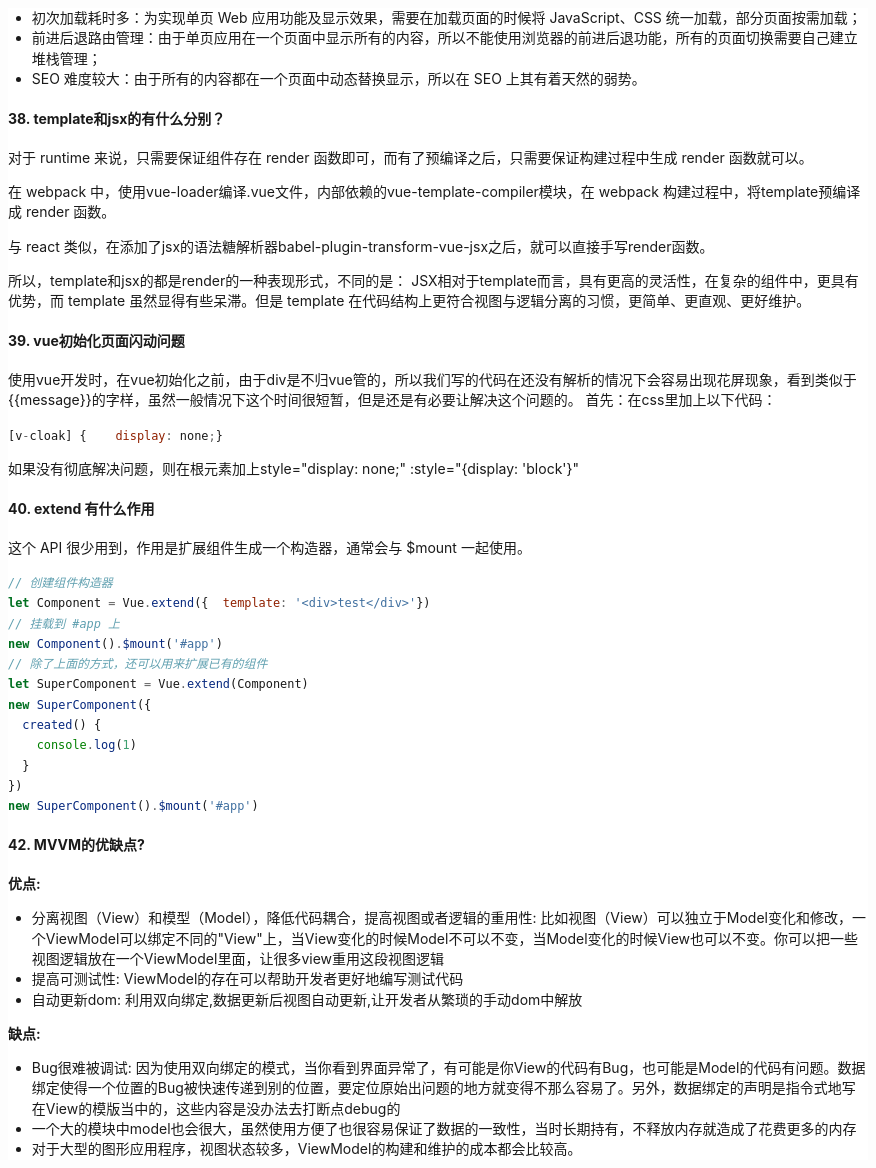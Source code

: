 + 初次加载耗时多：为实现单页 Web 应用功能及显示效果，需要在加载页面的时候将 JavaScript、CSS 统一加载，部分页面按需加载；
+ 前进后退路由管理：由于单页应用在一个页面中显示所有的内容，所以不能使用浏览器的前进后退功能，所有的页面切换需要自己建立堆栈管理；
+ SEO 难度较大：由于所有的内容都在一个页面中动态替换显示，所以在 SEO 上其有着天然的弱势。

#### 38. template和jsx的有什么分别？
对于 runtime 来说，只需要保证组件存在 render 函数即可，而有了预编译之后，只需要保证构建过程中生成 render 函数就可以。

在 webpack 中，使用vue-loader编译.vue文件，内部依赖的vue-template-compiler模块，在 webpack 构建过程中，将template预编译成 render 函数。

与 react 类似，在添加了jsx的语法糖解析器babel-plugin-transform-vue-jsx之后，就可以直接手写render函数。

所以，template和jsx的都是render的一种表现形式，不同的是：
JSX相对于template而言，具有更高的灵活性，在复杂的组件中，更具有优势，而 template 虽然显得有些呆滞。但是 template 在代码结构上更符合视图与逻辑分离的习惯，更简单、更直观、更好维护。

#### 39. vue初始化页面闪动问题
使用vue开发时，在vue初始化之前，由于div是不归vue管的，所以我们写的代码在还没有解析的情况下会容易出现花屏现象，看到类似于{{message}}的字样，虽然一般情况下这个时间很短暂，但是还是有必要让解决这个问题的。
首先：在css里加上以下代码：

```js
[v-cloak] {    display: none;}
```
如果没有彻底解决问题，则在根元素加上style="display: none;" :style="{display: 'block'}"
#### 40. extend 有什么作用
这个 API 很少用到，作用是扩展组件生成一个构造器，通常会与 $mount 一起使用。

```js
// 创建组件构造器
let Component = Vue.extend({  template: '<div>test</div>'})
// 挂载到 #app 上
new Component().$mount('#app')
// 除了上面的方式，还可以用来扩展已有的组件
let SuperComponent = Vue.extend(Component)
new SuperComponent({    
  created() {        
    console.log(1)
  }
})
new SuperComponent().$mount('#app')
```
#### 42. MVVM的优缺点?

**优点:**

+ 分离视图（View）和模型（Model），降低代码耦合，提⾼视图或者逻辑的重⽤性: ⽐如视图（View）可以独⽴于Model变化和修改，⼀个ViewModel可以绑定不同的"View"上，当View变化的时候Model不可以不变，当Model变化的时候View也可以不变。你可以把⼀些视图逻辑放在⼀个ViewModel⾥⾯，让很多view重⽤这段视图逻辑
+ 提⾼可测试性: ViewModel的存在可以帮助开发者更好地编写测试代码
+ ⾃动更新dom: 利⽤双向绑定,数据更新后视图⾃动更新,让开发者从繁琐的⼿动dom中解放

**缺点:**

+ Bug很难被调试: 因为使⽤双向绑定的模式，当你看到界⾯异常了，有可能是你View的代码有Bug，也可能是Model的代码有问题。数据绑定使得⼀个位置的Bug被快速传递到别的位置，要定位原始出问题的地⽅就变得不那么容易了。另外，数据绑定的声明是指令式地写在View的模版当中的，这些内容是没办法去打断点debug的
+ ⼀个⼤的模块中model也会很⼤，虽然使⽤⽅便了也很容易保证了数据的⼀致性，当时⻓期持有，不释放内存就造成了花费更多的内存
+ 对于⼤型的图形应⽤程序，视图状态较多，ViewModel的构建和维护的成本都会⽐较⾼。
